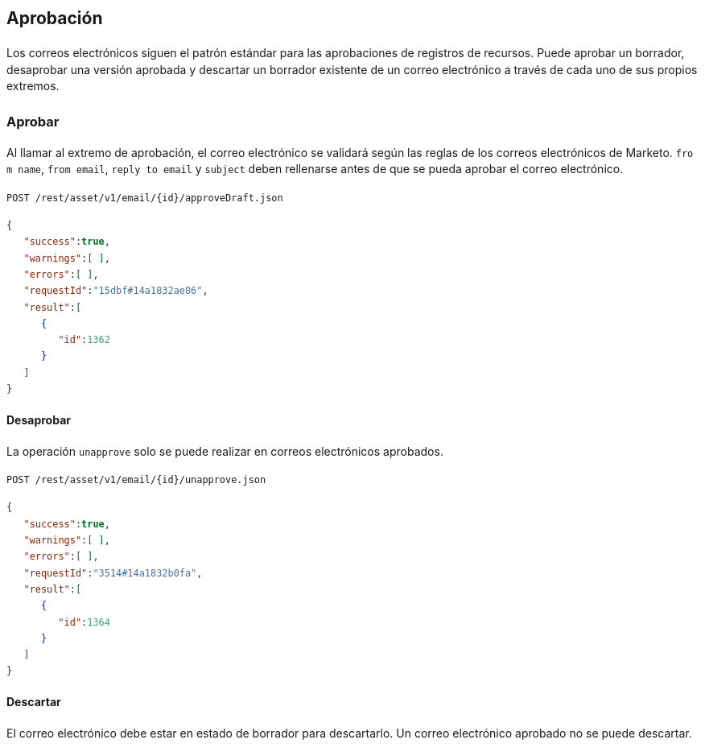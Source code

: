 ## Aprobación

Los correos electrónicos siguen el patrón estándar para las aprobaciones de registros de recursos. Puede aprobar un borrador, desaprobar una versión aprobada y descartar un borrador existente de un correo electrónico a través de cada uno de sus propios extremos.

### Aprobar

Al llamar al extremo de aprobación, el correo electrónico se validará según las reglas de los correos electrónicos de Marketo. `from name`, `from email`, `reply to email` y `subject` deben rellenarse antes de que se pueda aprobar el correo electrónico.

```
POST /rest/asset/v1/email/{id}/approveDraft.json
```

```json
{
   "success":true,
   "warnings":[ ],
   "errors":[ ],
   "requestId":"15dbf#14a1832ae86",
   "result":[
      {
         "id":1362
      }
   ]
}
```

#### Desaprobar

La operación `unapprove` solo se puede realizar en correos electrónicos aprobados.

```
POST /rest/asset/v1/email/{id}/unapprove.json
```

```json
{
   "success":true,
   "warnings":[ ],
   "errors":[ ],
   "requestId":"3514#14a1832b0fa",
   "result":[
      {
         "id":1364
      }
   ]
}
```

#### Descartar

El correo electrónico debe estar en estado de borrador para descartarlo. Un correo electrónico aprobado no se puede descartar.
